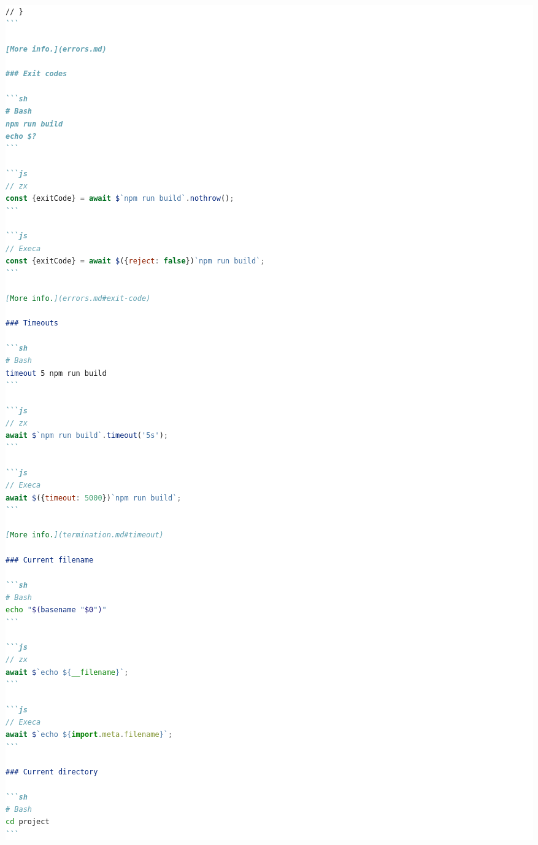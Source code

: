 ````markdown
// }
```

[More info.](errors.md)

### Exit codes

```sh
# Bash
npm run build
echo $?
```

```js
// zx
const {exitCode} = await $`npm run build`.nothrow();
```

```js
// Execa
const {exitCode} = await $({reject: false})`npm run build`;
```

[More info.](errors.md#exit-code)

### Timeouts

```sh
# Bash
timeout 5 npm run build
```

```js
// zx
await $`npm run build`.timeout('5s');
```

```js
// Execa
await $({timeout: 5000})`npm run build`;
```

[More info.](termination.md#timeout)

### Current filename

```sh
# Bash
echo "$(basename "$0")"
```

```js
// zx
await $`echo ${__filename}`;
```

```js
// Execa
await $`echo ${import.meta.filename}`;
```

### Current directory

```sh
# Bash
cd project
```
````